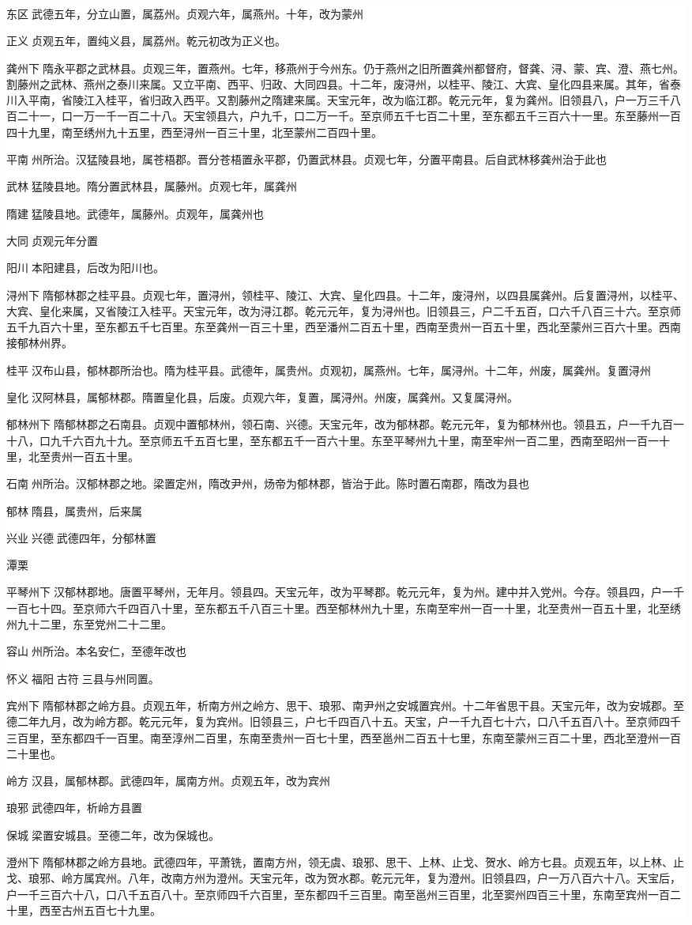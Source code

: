 东区 武德五年，分立山置，属荔州。贞观六年，属燕州。十年，改为蒙州

正义 贞观五年，置纯义县，属荔州。乾元初改为正义也。

龚州下 隋永平郡之武林县。贞观三年，置燕州。七年，移燕州于今州东。仍于燕州之旧所置龚州都督府，督龚、浔、蒙、宾、澄、燕七州。割藤州之武林、燕州之泰川来属。又立平南、西平、归政、大同四县。十二年，废浔州，以桂平、陵江、大宾、皇化四县来属。其年，省泰川入平南，省陵江入桂平，省归政入西平。又割藤州之隋建来属。天宝元年，改为临江郡。乾元元年，复为龚州。旧领县八，户一万三千八百二十一，口一万一千一百二十八。天宝领县六，户九千，口二万一千。至京师五千七百二十里，至东都五千三百六十一里。东至藤州一百四十九里，南至绣州九十五里，西至浔州一百三十里，北至蒙州二百四十里。

平南 州所治。汉猛陵县地，属苍梧郡。晋分苍梧置永平郡，仍置武林县。贞观七年，分置平南县。后自武林移龚州治于此也

武林 猛陵县地。隋分置武林县，属藤州。贞观七年，属龚州

隋建 猛陵县地。武德年，属藤州。贞观年，属龚州也

大同 贞观元年分置

阳川 本阳建县，后改为阳川也。

浔州下 隋郁林郡之桂平县。贞观七年，置浔州，领桂平、陵江、大宾、皇化四县。十二年，废浔州，以四县属龚州。后复置浔州，以桂平、大宾、皇化来属，又省陵江入桂平。天宝元年，改为浔江郡。乾元元年，复为浔州也。旧领县三，户二千五百，口六千八百三十六。至京师五千九百六十里，至东都五千七百里。东至龚州一百三十里，西至潘州二百五十里，西南至贵州一百五十里，西北至蒙州三百六十里。西南接郁林州界。

桂平 汉布山县，郁林郡所治也。隋为桂平县。武德年，属贵州。贞观初，属燕州。七年，属浔州。十二年，州废，属龚州。复置浔州

皇化 汉阿林县，属郁林郡。隋置皇化县，后废。贞观六年，复置，属浔州。州废，属龚州。又复属浔州。

郁林州下 隋郁林郡之石南县。贞观中置郁林州，领石南、兴德。天宝元年，改为郁林郡。乾元元年，复为郁林州也。领县五，户一千九百一十八，口九千六百九十九。至京师五千五百七里，至东都五千一百六十里。东至平琴州九十里，南至牢州一百二里，西南至昭州一百一十里，北至贵州一百五十里。

石南 州所治。汉郁林郡之地。梁置定州，隋改尹州，炀帝为郁林郡，皆治于此。陈时置石南郡，隋改为县也

郁林 隋县，属贵州，后来属

兴业 兴德 武德四年，分郁林置

潭栗

平琴州下 汉郁林郡地。唐置平琴州，无年月。领县四。天宝元年，改为平琴郡。乾元元年，复为州。建中并入党州。今存。领县四，户一千一百七十四。至京师六千四百八十里，至东都五千八百三十里。西至郁林州九十里，东南至牢州一百一十里，北至贵州一百五十里，北至绣州九十二里，东至党州二十二里。

容山 州所治。本名安仁，至德年改也

怀义 福阳 古符 三县与州同置。

宾州下 隋郁林郡之岭方县。贞观五年，析南方州之岭方、思干、琅邪、南尹州之安城置宾州。十二年省思干县。天宝元年，改为安城郡。至德二年九月，改为岭方郡。乾元元年，复为宾州。旧领县三，户七千四百八十五。天宝，户一千九百七十六，口八千五百八十。至京师四千三百里，至东都四千一百里。南至淳州二百里，东南至贵州一百七十里，西至邕州二百五十七里，东南至蒙州三百二十里，西北至澄州一百二十里也。

岭方 汉县，属郁林郡。武德四年，属南方州。贞观五年，改为宾州

琅邪 武德四年，析岭方县置

保城 梁置安城县。至德二年，改为保城也。

澄州下 隋郁林郡之岭方县地。武德四年，平萧铣，置南方州，领无虞、琅邪、思干、上林、止戈、贺水、岭方七县。贞观五年，以上林、止戈、琅邪、岭方属宾州。八年，改南方州为澄州。天宝元年，改为贺水郡。乾元元年，复为澄州。旧领县四，户一万八百六十八。天宝后，户一千三百六十八，口八千五百八十。至京师四千六百里，至东都四千三百里。南至邕州三百里，北至窦州四百三十里，东南至宾州一百二十里，西至古州五百七十九里。

